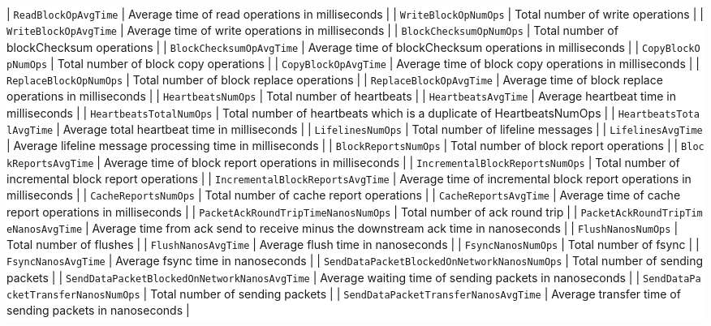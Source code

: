 | `ReadBlockOpAvgTime` | Average time of read operations in milliseconds |
| `WriteBlockOpNumOps` | Total number of write operations |
| `WriteBlockOpAvgTime` | Average time of write operations in milliseconds |
| `BlockChecksumOpNumOps` | Total number of blockChecksum operations |
| `BlockChecksumOpAvgTime` | Average time of blockChecksum operations in milliseconds |
| `CopyBlockOpNumOps` | Total number of block copy operations |
| `CopyBlockOpAvgTime` | Average time of block copy operations in milliseconds |
| `ReplaceBlockOpNumOps` | Total number of block replace operations |
| `ReplaceBlockOpAvgTime` | Average time of block replace operations in milliseconds |
| `HeartbeatsNumOps` | Total number of heartbeats |
| `HeartbeatsAvgTime` | Average heartbeat time in milliseconds |
| `HeartbeatsTotalNumOps` | Total number of heartbeats which is a duplicate of HeartbeatsNumOps |
| `HeartbeatsTotalAvgTime` | Average total heartbeat time in milliseconds |
| `LifelinesNumOps` | Total number of lifeline messages |
| `LifelinesAvgTime` | Average lifeline message processing time in milliseconds |
| `BlockReportsNumOps` | Total number of block report operations |
| `BlockReportsAvgTime` | Average time of block report operations in milliseconds |
| `IncrementalBlockReportsNumOps` | Total number of incremental block report operations |
| `IncrementalBlockReportsAvgTime` | Average time of incremental block report operations in milliseconds |
| `CacheReportsNumOps` | Total number of cache report operations |
| `CacheReportsAvgTime` | Average time of cache report operations in milliseconds |
| `PacketAckRoundTripTimeNanosNumOps` | Total number of ack round trip |
| `PacketAckRoundTripTimeNanosAvgTime` | Average time from ack send to receive minus the downstream ack time in nanoseconds |
| `FlushNanosNumOps` | Total number of flushes |
| `FlushNanosAvgTime` | Average flush time in nanoseconds |
| `FsyncNanosNumOps` | Total number of fsync |
| `FsyncNanosAvgTime` | Average fsync time in nanoseconds |
| `SendDataPacketBlockedOnNetworkNanosNumOps` | Total number of sending packets |
| `SendDataPacketBlockedOnNetworkNanosAvgTime` | Average waiting time of sending packets in nanoseconds |
| `SendDataPacketTransferNanosNumOps` | Total number of sending packets |
| `SendDataPacketTransferNanosAvgTime` | Average transfer time of sending packets in nanoseconds |
